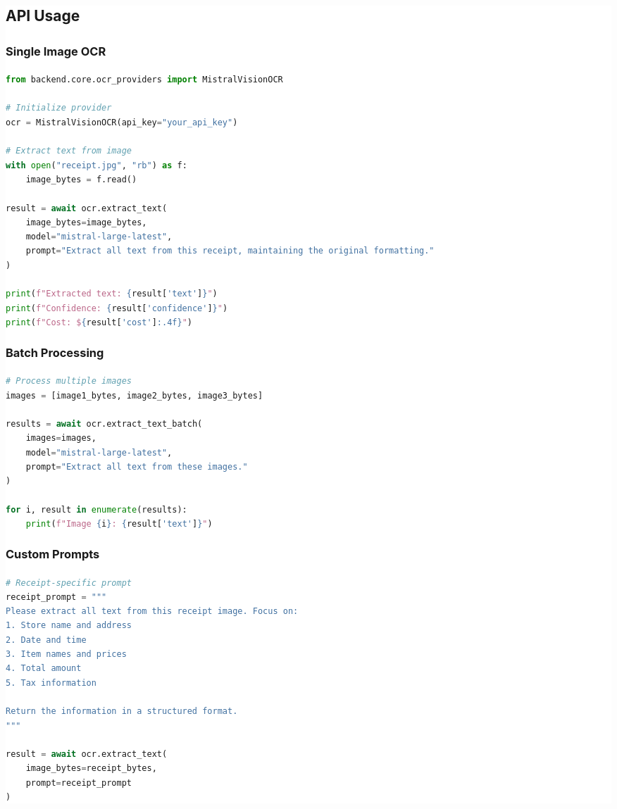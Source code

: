 ## API Usage

### Single Image OCR

```python
from backend.core.ocr_providers import MistralVisionOCR

# Initialize provider
ocr = MistralVisionOCR(api_key="your_api_key")

# Extract text from image
with open("receipt.jpg", "rb") as f:
    image_bytes = f.read()

result = await ocr.extract_text(
    image_bytes=image_bytes,
    model="mistral-large-latest",
    prompt="Extract all text from this receipt, maintaining the original formatting."
)

print(f"Extracted text: {result['text']}")
print(f"Confidence: {result['confidence']}")
print(f"Cost: ${result['cost']:.4f}")
```

### Batch Processing

```python
# Process multiple images
images = [image1_bytes, image2_bytes, image3_bytes]

results = await ocr.extract_text_batch(
    images=images,
    model="mistral-large-latest",
    prompt="Extract all text from these images."
)

for i, result in enumerate(results):
    print(f"Image {i}: {result['text']}")
```

### Custom Prompts

```python
# Receipt-specific prompt
receipt_prompt = """
Please extract all text from this receipt image. Focus on:
1. Store name and address
2. Date and time
3. Item names and prices
4. Total amount
5. Tax information

Return the information in a structured format.
"""

result = await ocr.extract_text(
    image_bytes=receipt_bytes,
    prompt=receipt_prompt
)
```
